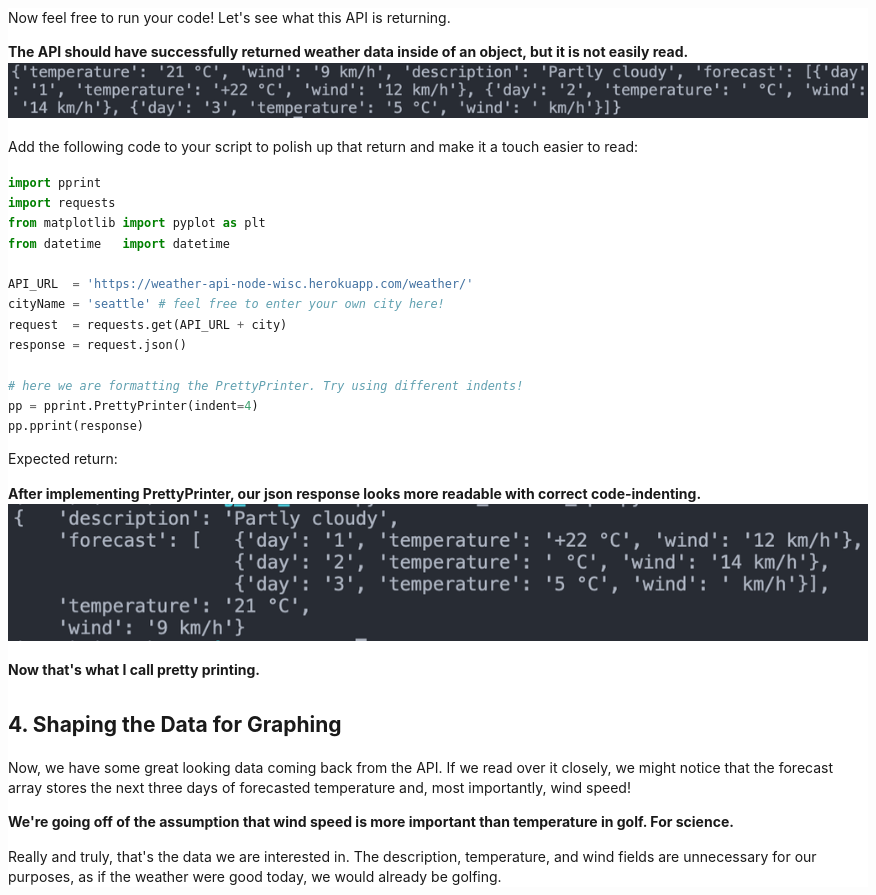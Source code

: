 Now feel free to run your code! Let's see what this API is returning.

**The API should have successfully returned weather data inside of an object, but it is not easily read.**
![The API should have successfully returned weather data inside of an object, but it is not easily read.](lessons-ppp-4-enabling-venv-and-implementing-packages-Activity.4.png)

Add the following code to your script to polish up that return and make it a touch easier to read:

```python
import pprint
import requests
from matplotlib import pyplot as plt
from datetime   import datetime

API_URL  = 'https://weather-api-node-wisc.herokuapp.com/weather/'
cityName = 'seattle' # feel free to enter your own city here!
request  = requests.get(API_URL + city)
response = request.json()

# here we are formatting the PrettyPrinter. Try using different indents!
pp = pprint.PrettyPrinter(indent=4)
pp.pprint(response)
```

Expected return:

**After implementing PrettyPrinter, our json response looks more readable with correct code-indenting.**
![After implementing PrettyPrinter, our json response looks more readable with correct code-indenting.](lessons-ppp-4-enabling-venv-and-implementing-packages-Activity.1.png)

**Now that's what I call pretty printing.**

## 4. Shaping the Data for Graphing

Now, we have some great looking data coming back from the API. If we read over it closely, we might notice that the forecast array stores the next three days of forecasted temperature and, most importantly, wind speed!

**We're going off of the assumption that wind speed is more important than temperature in golf. For science.**

Really and truly, that's the data we are interested in. The description, temperature, and wind fields are unnecessary for our purposes, as if the weather were good today, we would already be golfing.
